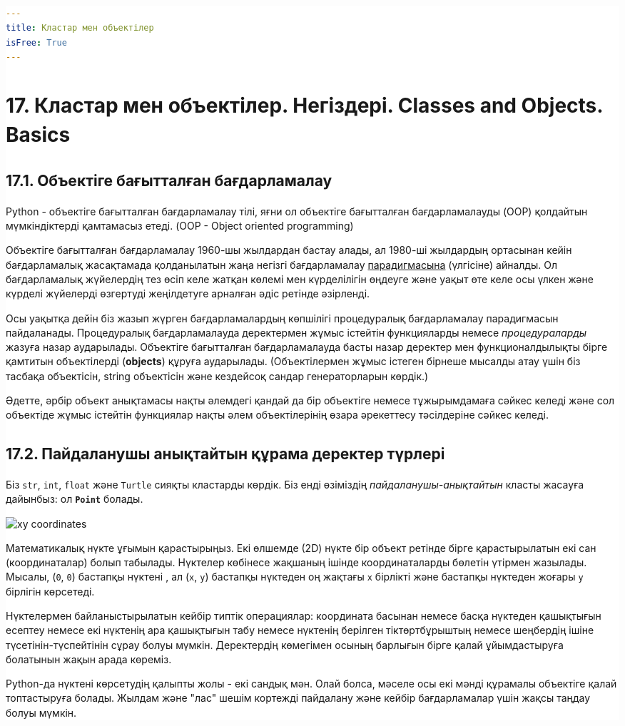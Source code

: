 ```yaml
---
title: Кластар мен объектілер
isFree: True
---
```


# 17. Кластар мен объектілер. Негіздері. Classes and Objects. Basics

## 17.1. Объектіге бағытталған бағдарламалау

Python - объектіге бағытталған бағдарламалау тілі, яғни ол объектіге бағытталған бағдарламалауды (OOP) қолдайтын мүмкіндіктерді қамтамасыз етеді.
(OOP - Object oriented programming)

Объектіге бағытталған бағдарламалау 1960-шы жылдардан бастау алады, ал 1980-ші жылдардың ортасынан кейін бағдарламалық жасақтамада қолданылатын жаңа негізгі бағдарламалау [парадигмасына](https://en-m-wikipedia-org.translate.goog/wiki/Paradigm?_x_tr_sl=en&_x_tr_tl=kk&_x_tr_hl=en&_x_tr_pto=wapp) (үлгісіне) айналды. Ол бағдарламалық жүйелердің тез өсіп келе жатқан көлемі мен күрделілігін өңдеуге және уақыт өте келе осы үлкен және күрделі жүйелерді өзгертуді жеңілдетуге арналған әдіс ретінде әзірленді.

Осы уақытқа дейін біз жазып жүрген бағдарламалардың көпшілігі процедуралық бағдарламалау парадигмасын пайдаланады. Процедуралық бағдарламалауда деректермен жұмыс істейтін функцияларды немесе _процедураларды_ жазуға назар аударылады. Объектіге бағытталған бағдарламалауда басты назар деректер мен функционалдылықты бірге қамтитын объектілерді (**objects**) құруға аударылады. (Объектілермен жұмыс істеген бірнеше мысалды атау үшін біз тасбақа объектісін, string объектісін және кездейсоқ сандар генераторларын көрдік.)

Әдетте, әрбір объект анықтамасы нақты әлемдегі қандай да бір объектіге немесе тұжырымдамаға сәйкес келеді және сол объектіде жұмыс істейтін функциялар нақты әлем объектілерінің өзара әрекеттесу тәсілдеріне сәйкес келеді.

## 17.2. Пайдаланушы анықтайтын құрама деректер түрлері

Біз ```str```, ```int```, ```float``` және ```Turtle``` сияқты кластарды көрдік. Біз енді өзіміздің _пайдаланушы-анықтайтын_ класты жасауға дайынбыз: ол **```Point```** болады.

![xy coordinates](https://github.com/abay-ongar-botabek/Think_Python_ITUniver_QAZ/assets/84173441/98f422f9-0680-4da4-ac4f-279426d253a8)

Математикалық нүкте ұғымын қарастырыңыз. Екі өлшемде (2D) нүкте бір объект ретінде бірге қарастырылатын екі сан (координаталар) болып табылады. Нүктелер көбінесе жақшаның ішінде координаталарды бөлетін үтірмен жазылады. Мысалы, (```0```, ```0```) бастапқы нүктені , ал (```x```, ```y```) бастапқы нүктеден оң жақтағы ```х``` бірлікті және бастапқы нүктеден жоғары ```у``` бірлігін көрсетеді.

Нүктелермен байланыстырылатын кейбір типтік операциялар: координата басынан немесе басқа нүктеден қашықтығын есептеу немесе екі нүктенің ара қашықтығын табу немесе нүктенің берілген тіктөртбұрыштың немесе шеңбердің ішіне түсетінін-түспейтінін сұрау болуы мүмкін. Деректердің көмегімен осының барлығын бірге қалай ұйымдастыруға болатынын жақын арада көреміз.

Python-да нүктені көрсетудің қалыпты жолы - екі сандық мән. Олай болса, мәселе осы екі мәнді құрамалы объектіге қалай топтастыруға болады. Жылдам және "лас" шешім кортежді пайдалану және кейбір бағдарламалар үшін жақсы таңдау болуы мүмкін.
